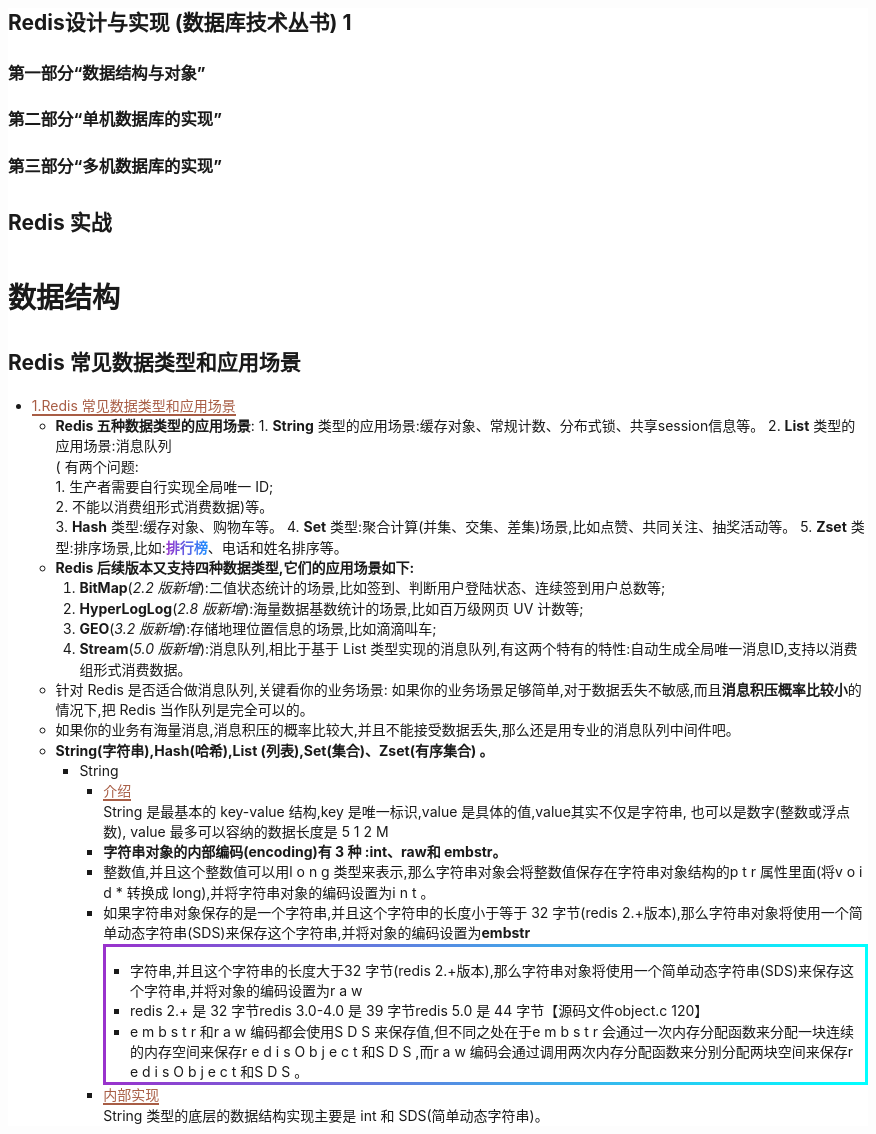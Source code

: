 

## Redis设计与实现 (数据库技术丛书) 1
### 第一部分“数据结构与对象”
### 第二部分“单机数据库的实现”
### 第三部分“多机数据库的实现”
## Redis 实战
# 数据结构
## Redis 常见数据类型和应用场景

  - <span style="color:#a85d45;border-bottom:2px solid #a85d45;">1.Redis 常见数据类型和应用场景</span>
	  -   **Redis 五种数据类型的应用场景**:
		1. **String** 类型的应用场景:缓存对象、常规计数、分布式锁、共享session信息等。
		2. **List** 类型的应用场景:消息队列 <span><div class="border1">(  有两个问题:  <br>    1. 生产者需要自行实现全局唯一 ID;<br>2. 不能以消费组形式消费数据)等。</div></span>
		3. **Hash** 类型:缓存对象、购物⻋等。 
		4. **Set** 类型:聚合计算(并集、交集、差集)场景,比如点赞、共同关注、抽奖活动等。 
		5. **Zset** 类型:排序场景,比如:<b style="background:linear-gradient(to right, #9932CC, #1E90FF);background-clip:text;-webkit-background-clip:text;color:transparent">排行榜</b>、电话和姓名排序等。
	-  **Redis 后续版本又支持四种数据类型,它们的应用场景如下:** 
		1. **BitMap**(*2.2 版新增*):二值状态统计的场景,比如签到、判断用户登陆状态、连续签到用户总数等;
		2. **HyperLogLog**(*2.8 版新增*):海量数据基数统计的场景,比如百万级网⻚ UV 计数等; 
		3. **GEO**(*3.2 版新增*):存储地理位置信息的场景,比如滴滴叫⻋; 
		4. **Stream**(*5.0 版新增*):消息队列,相比于基于 List 类型实现的消息队列,有这两个特有的特性:自动生成全局唯一消息ID,支持以消费组形式消费数据。
	- 针对 Redis 是否适合做消息队列,关键看你的业务场景: 如果你的业务场景足够简单,对于数据丢失不敏感,而且**消息积压概率比较小**的情况下,把 Redis 当作队列是完全可以的。 
	- 如果你的业务有海量消息,消息积压的概率比较大,并且不能接受数据丢失,那么还是用专业的消息队列中间件吧。[](marginnote3app://note/15AF07A9-CAC6-4EBD-9F6D-0609F6B1B70C)
	 -  **String(字符串),Hash(哈希),List (列表),Set(集合)、Zset(有序集合) 。**[](marginnote3app://note/ED636ECE-C506-4B49-9573-7C6DBFFBAA47)
		-  <span class = "high2">String</span>[](marginnote3app://note/44CD82C5-E040-404D-BF21-177A488DEE40)
			- <span style="color:#a85d45;border-bottom:2px solid #a85d45;">介绍</span>  <br>String 是最基本的 key-value 结构,key 是唯一标识,value 是具体的值,value其实不仅是字符串, 也可以是数字(整数或浮点数), value 最多可以容纳的数据⻓度是 5 1 2 M [](marginnote3app://note/CEB48A13-3D81-4E8F-998E-D8E2A748029C)
			 - **字符串对象的内部编码(encoding)有 3 种 :int、raw和 embstr。**[](marginnote3app://note/31700CA8-DEBF-4C8C-BDF8-BC317DB386F9)
			 - 整数值,并且这个整数值可以用l o n g 类型来表示,那么字符串对象会将整数值保存在字符串对象结构的p t r 属性里面(将v o i d * 转换成 long),并将字符串对象的编码设置为i n t 。[](marginnote3app://note/AD95B4B2-CC45-438A-8741-B5F9E6C8AD12)
			 - 如果字符串对象保存的是一个字符串,并且这个字符申的⻓度小于等于 32 字节(redis 2.+版本),那么字符串对象将使用一个简单动态字符串(SDS)来保存这个字符串,并将对象的编码设置为**embstr**[](marginnote3app://note/F18EF1F8-CA13-415D-8105-8B026211DEAC)<span><div style="
	border: solid;border: 3px solid;border-image: linear-gradient(to right, #9932CC, #00FFFF)1;border-width:fit-content;text-align:left;padding:0px 0px;"><ul><li>字符串,并且这个字符串的⻓度大于32 字节(redis 2.+版本),那么字符串对象将使用一个简单动态字符串(SDS)来保存这个字符串,并将对象的编码设置为r a w </li><li>redis 2.+ 是 32 字节redis 3.0-4.0 是 39 字节redis 5.0 是 44 字节【源码文件object.c 120】</li><li> e m b s t r 和r a w 编码都会使用S D S 来保存值,但不同之处在于e m b s t r 会通过一次内存分配函数来分配一块连续的内存空间来保存r e d i s O b j e c t 和S D S ,而r a w 编码会通过调用两次内存分配函数来分别分配两块空间来保存r e d i s O b j e c t 和S D S 。</li></ul></div></span>
			 - <span style="color:#a85d45;border-bottom:2px solid #a85d45;">内部实现<br></span>String 类型的底层的数据结构实现主要是 int 和 SDS(简单动态字符串)。[](marginnote3app://note/36DEC904-05E1-43F1-9312-5211DC1D834F)
			